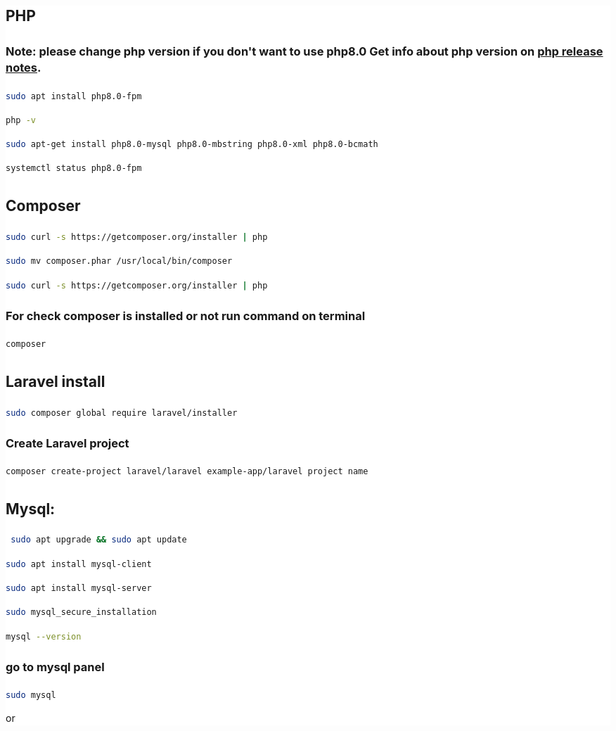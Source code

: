 ## PHP
### Note: please change php version if you don't want to use php8.0 Get info about php version on <a href = "https://www.php.net/releases/index.php">php release notes</a>.
```bash
sudo apt install php8.0-fpm
``` 
```bash
php -v
``` 
```bash
sudo apt-get install php8.0-mysql php8.0-mbstring php8.0-xml php8.0-bcmath
``` 
```bash
systemctl status php8.0-fpm
``` 

## Composer
```bash
sudo curl -s https://getcomposer.org/installer | php
``` 
```bash
sudo mv composer.phar /usr/local/bin/composer
``` 
```bash
sudo curl -s https://getcomposer.org/installer | php
``` 
### For check composer is installed or not run command on terminal
```bash
composer
``` 

## Laravel install
```bash
sudo composer global require laravel/installer
```
### Create Laravel project
```bash
composer create-project laravel/laravel example-app/laravel project name
```

## Mysql:
```bash
 sudo apt upgrade && sudo apt update
```
```bash
sudo apt install mysql-client
```
```bash
sudo apt install mysql-server
```
```bash
sudo mysql_secure_installation
```
```bash
mysql --version
```
### go to mysql panel
```bash
sudo mysql
```
or
```bash
```